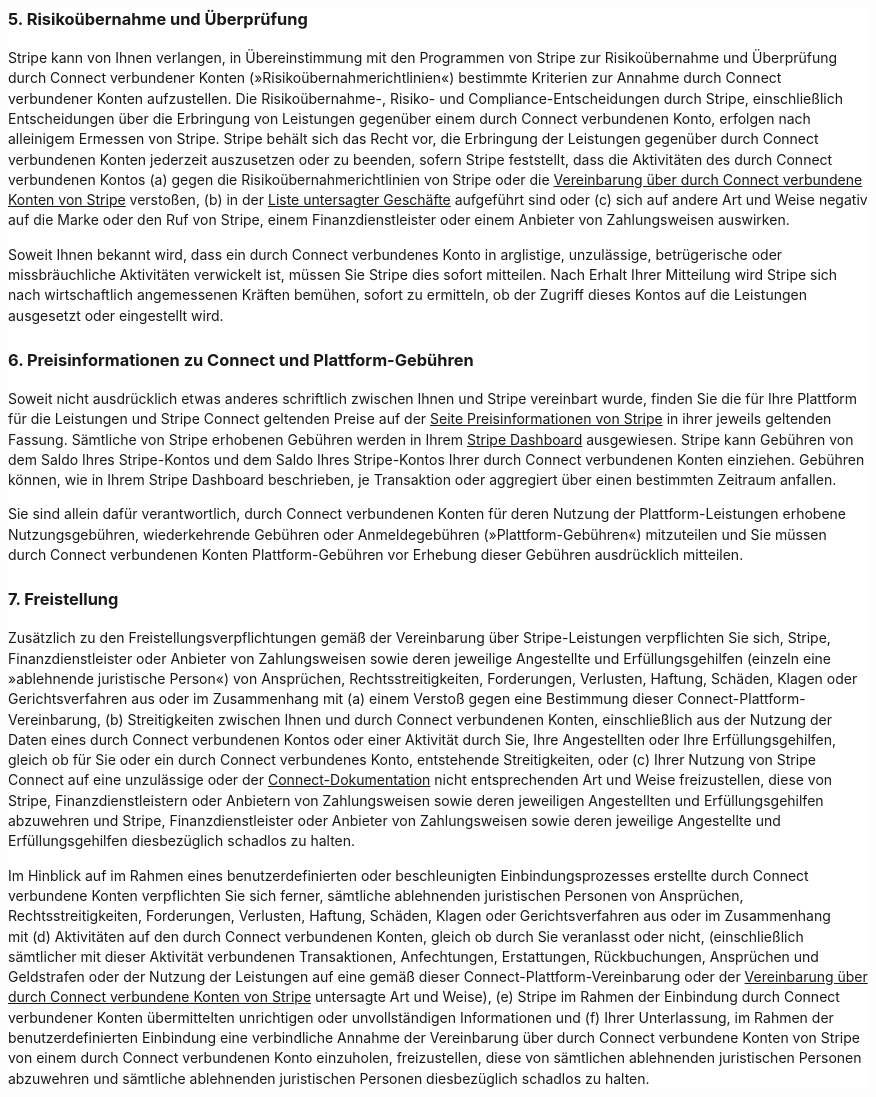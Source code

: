 ### 5. Risikoübernahme und Überprüfung
 
Stripe kann von Ihnen verlangen, in Übereinstimmung mit den Programmen von Stripe zur Risikoübernahme und Überprüfung durch Connect verbundener Konten (»Risikoübernahmerichtlinien«) bestimmte Kriterien zur Annahme durch Connect verbundener Konten aufzustellen. Die Risikoübernahme-, Risiko- und Compliance-Entscheidungen durch Stripe, einschließlich Entscheidungen über die Erbringung von Leistungen gegenüber einem durch Connect verbundenen Konto, erfolgen nach alleinigem Ermessen von Stripe. Stripe behält sich das Recht vor, die Erbringung der Leistungen gegenüber durch Connect verbundenen Konten jederzeit auszusetzen oder zu beenden, sofern Stripe feststellt, dass die Aktivitäten des durch Connect verbundenen Kontos (a) gegen die Risikoübernahmerichtlinien von Stripe oder die [Vereinbarung über durch Connect verbundene Konten von Stripe](https://stripe.com/connect/account-terms) verstoßen, (b) in der [Liste untersagter Geschäfte](https://stripe.com/prohibited_businesses) aufgeführt sind oder (c) sich auf andere Art und Weise negativ auf die Marke oder den Ruf von Stripe, einem Finanzdienstleister oder einem Anbieter von Zahlungsweisen auswirken.
 
Soweit Ihnen bekannt wird, dass ein durch Connect verbundenes Konto in arglistige, unzulässige, betrügerische oder missbräuchliche Aktivitäten verwickelt ist, müssen Sie Stripe dies sofort mitteilen. Nach Erhalt Ihrer Mitteilung wird Stripe sich nach wirtschaftlich angemessenen Kräften bemühen, sofort zu ermitteln, ob der Zugriff dieses Kontos auf die Leistungen ausgesetzt oder eingestellt wird.
 
### 6. Preisinformationen zu Connect und Plattform-Gebühren
 
Soweit nicht ausdrücklich etwas anderes schriftlich zwischen Ihnen und Stripe vereinbart wurde, finden Sie die für Ihre Plattform für die Leistungen und Stripe Connect geltenden Preise auf der [Seite Preisinformationen von Stripe](https://stripe.com/pricing) in ihrer jeweils geltenden Fassung. Sämtliche von Stripe erhobenen Gebühren werden in Ihrem [Stripe Dashboard](https://dashboard.stripe.com) ausgewiesen. Stripe kann Gebühren von dem Saldo Ihres Stripe-Kontos und dem Saldo Ihres Stripe-Kontos Ihrer durch Connect verbundenen Konten einziehen. Gebühren können, wie in Ihrem Stripe Dashboard beschrieben, je Transaktion oder aggregiert über einen bestimmten Zeitraum anfallen.
 
Sie sind allein dafür verantwortlich, durch Connect verbundenen Konten für deren Nutzung der Plattform-Leistungen erhobene Nutzungsgebühren, wiederkehrende Gebühren oder Anmeldegebühren (»Plattform-Gebühren«) mitzuteilen und Sie müssen durch Connect verbundenen Konten Plattform-Gebühren vor Erhebung dieser Gebühren ausdrücklich mitteilen.
 
### 7. Freistellung
 
Zusätzlich zu den Freistellungsverpflichtungen gemäß der Vereinbarung über Stripe-Leistungen verpflichten Sie sich, Stripe, Finanzdienstleister oder Anbieter von Zahlungsweisen sowie deren jeweilige Angestellte und Erfüllungsgehilfen (einzeln eine »ablehnende juristische Person«) von Ansprüchen, Rechtsstreitigkeiten, Forderungen, Verlusten, Haftung, Schäden, Klagen oder Gerichtsverfahren aus oder im Zusammenhang mit (a) einem Verstoß gegen eine Bestimmung dieser Connect-Plattform-Vereinbarung, (b) Streitigkeiten zwischen Ihnen und durch Connect verbundenen Konten, einschließlich aus der Nutzung der Daten eines durch Connect verbundenen Kontos oder einer Aktivität durch Sie, Ihre Angestellten oder Ihre Erfüllungsgehilfen, gleich ob für Sie oder ein durch Connect verbundenes Konto, entstehende Streitigkeiten, oder (c) Ihrer Nutzung von Stripe Connect auf eine unzulässige oder der [Connect-Dokumentation](https://stripe.com/docs/connect) nicht entsprechenden Art und Weise freizustellen, diese von Stripe, Finanzdienstleistern oder Anbietern von Zahlungsweisen sowie deren jeweiligen Angestellten und Erfüllungsgehilfen abzuwehren und Stripe, Finanzdienstleister oder Anbieter von Zahlungsweisen sowie deren jeweilige Angestellte und Erfüllungsgehilfen diesbezüglich schadlos zu halten.

Im Hinblick auf im Rahmen eines benutzerdefinierten oder beschleunigten Einbindungsprozesses erstellte durch Connect verbundene Konten verpflichten Sie sich ferner, sämtliche ablehnenden juristischen Personen von Ansprüchen, Rechtsstreitigkeiten, Forderungen, Verlusten, Haftung, Schäden, Klagen oder Gerichtsverfahren aus oder im Zusammenhang mit (d) Aktivitäten auf den durch Connect verbundenen Konten, gleich ob durch Sie veranlasst oder nicht, (einschließlich sämtlicher mit dieser Aktivität verbundenen Transaktionen, Anfechtungen, Erstattungen, Rückbuchungen, Ansprüchen und Geldstrafen oder der Nutzung der Leistungen auf eine gemäß dieser Connect-Plattform-Vereinbarung oder der [Vereinbarung über durch Connect verbundene Konten von Stripe](https://stripe.com/connect/account-terms) untersagte Art und Weise), (e) Stripe im Rahmen der Einbindung durch Connect verbundener Konten übermittelten unrichtigen oder unvollständigen Informationen und (f) Ihrer Unterlassung, im Rahmen der benutzerdefinierten Einbindung eine verbindliche Annahme der Vereinbarung über durch Connect verbundene Konten von Stripe von einem durch Connect verbundenen Konto einzuholen, freizustellen, diese von sämtlichen ablehnenden juristischen Personen abzuwehren und sämtliche ablehnenden juristischen Personen diesbezüglich schadlos zu halten.